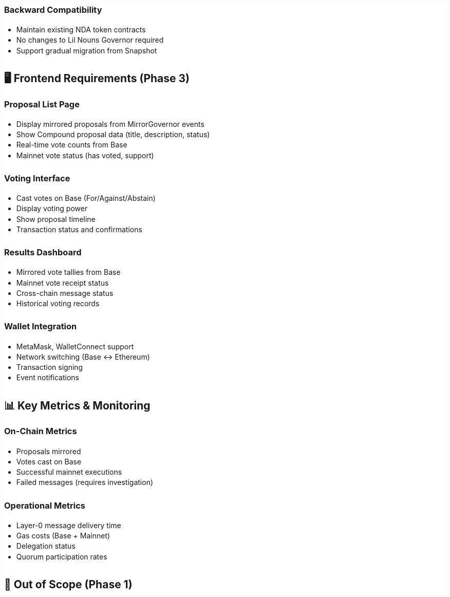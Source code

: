 ### Backward Compatibility
- Maintain existing NDA token contracts
- No changes to Lil Nouns Governor required
- Support gradual migration from Snapshot

## 🖥️ Frontend Requirements (Phase 3)

### Proposal List Page
- Display mirrored proposals from MirrorGovernor events
- Show Compound proposal data (title, description, status)
- Real-time vote counts from Base
- Mainnet vote status (has voted, support)

### Voting Interface
- Cast votes on Base (For/Against/Abstain)
- Display voting power
- Show proposal timeline
- Transaction status and confirmations

### Results Dashboard
- Mirrored vote tallies from Base
- Mainnet vote receipt status
- Cross-chain message status
- Historical voting records

### Wallet Integration
- MetaMask, WalletConnect support
- Network switching (Base ↔ Ethereum)
- Transaction signing
- Event notifications

## 📊 Key Metrics & Monitoring

### On-Chain Metrics
- Proposals mirrored
- Votes cast on Base
- Successful mainnet executions
- Failed messages (requires investigation)

### Operational Metrics
- Layer-0 message delivery time
- Gas costs (Base + Mainnet)
- Delegation status
- Quorum participation rates

## 🚫 Out of Scope (Phase 1)
